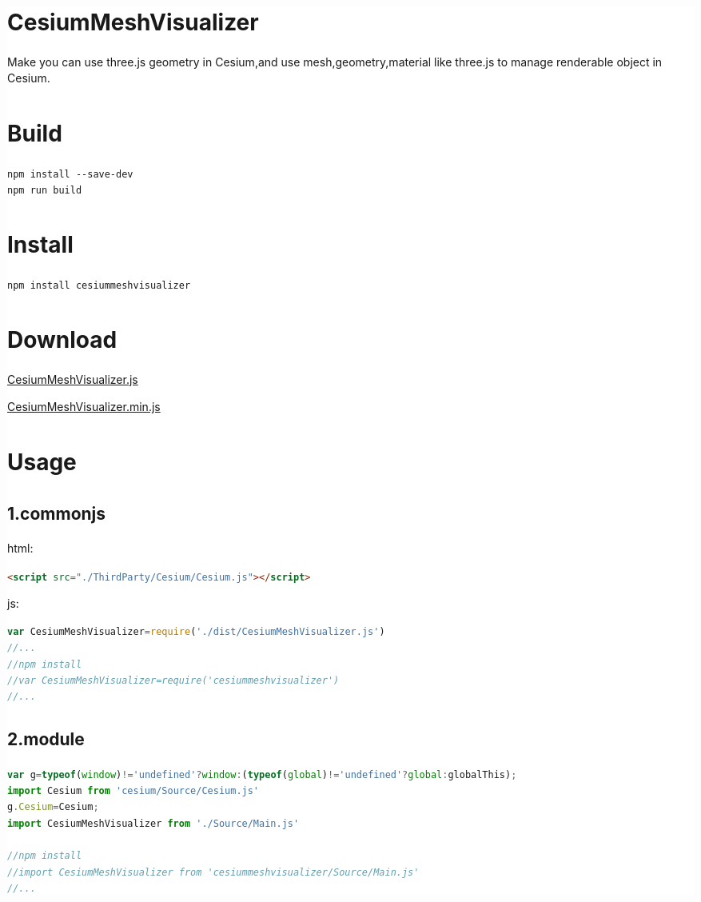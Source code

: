 # CesiumMeshVisualizer
Make you can use three.js geometry in Cesium,and use mesh,geometry,material like three.js to manage renderable object in Cesium.
# Build
``` shell
npm install --save-dev
npm run build
```

# Install 
```shell
npm install cesiummeshvisualizer
```

# Download
<a href="http://os.mesh-3d.com/meshvis/dist/CesiumMeshVisualizer.js">CesiumMeshVisualizer.js</a>

<a href="http://os.mesh-3d.com/meshvis/dist/CesiumMeshVisualizer.min.js">CesiumMeshVisualizer.min.js</a>

# Usage
## 1.commonjs
html:
```html
<script src="./ThirdParty/Cesium/Cesium.js"></script>
```
js:
``` javascript
var CesiumMeshVisualizer=require('./dist/CesiumMeshVisualizer.js')
//...
//npm install
//var CesiumMeshVisualizer=require('cesiummeshvisualizer')
//...
```
## 2.module

``` javascript
var g=typeof(window)!='undefined'?window:(typeof(global)!='undefined'?global:globalThis);
import Cesium from 'cesium/Source/Cesium.js'
g.Cesium=Cesium;
import CesiumMeshVisualizer from './Source/Main.js'

//npm install
//import CesiumMeshVisualizer from 'cesiummeshvisualizer/Source/Main.js'
//...
```
